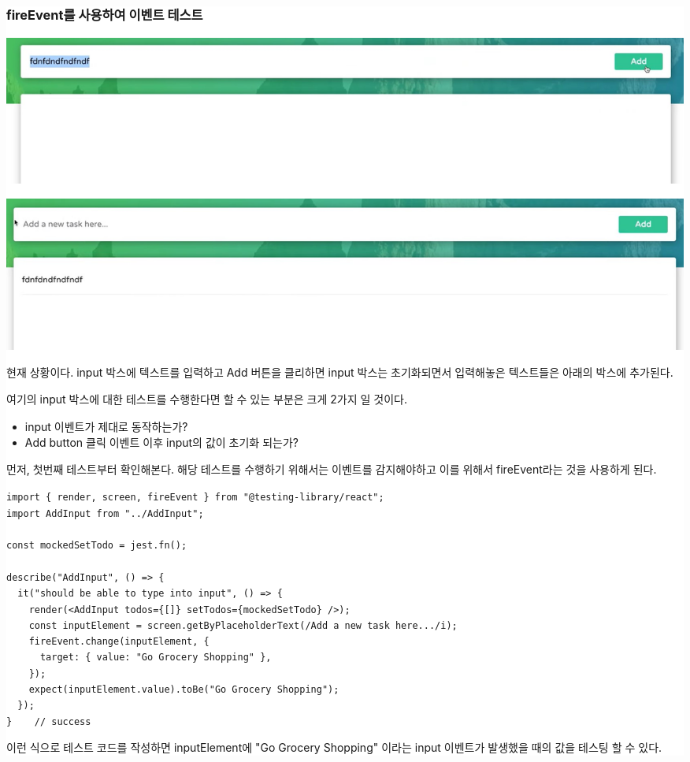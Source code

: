 
### fireEvent를 사용하여 이벤트 테스트

![beforeClick](../assets/img/beforeClick.jpg)

![afterClick](../assets/img/afterClick.jpg)

현재 상황이다. input 박스에 텍스트를 입력하고 Add 버튼을 클리하면 input 박스는 초기화되면서 입력해놓은 텍스트들은 아래의 박스에 추가된다.

여기의 input 박스에 대한 테스트를 수행한다면 할 수 있는 부분은 크게 2가지 일 것이다.

- input 이벤트가 제대로 동작하는가?
- Add button 클릭 이벤트 이후 input의 값이 초기화 되는가?

먼저, 첫번째 테스트부터 확인해본다. 해당 테스트를 수행하기 위해서는 이벤트를 감지해야하고 이를 위해서 fireEvent라는 것을 사용하게 된다.

```react
import { render, screen, fireEvent } from "@testing-library/react";
import AddInput from "../AddInput";

const mockedSetTodo = jest.fn();

describe("AddInput", () => {
  it("should be able to type into input", () => {
    render(<AddInput todos={[]} setTodos={mockedSetTodo} />);
    const inputElement = screen.getByPlaceholderText(/Add a new task here.../i);
    fireEvent.change(inputElement, {
      target: { value: "Go Grocery Shopping" },
    });
    expect(inputElement.value).toBe("Go Grocery Shopping");
  });
}    // success
```

이런 식으로 테스트 코드를 작성하면 inputElement에 "Go Grocery Shopping" 이라는 input 이벤트가 발생했을 때의 값을 테스팅 할 수 있다.
